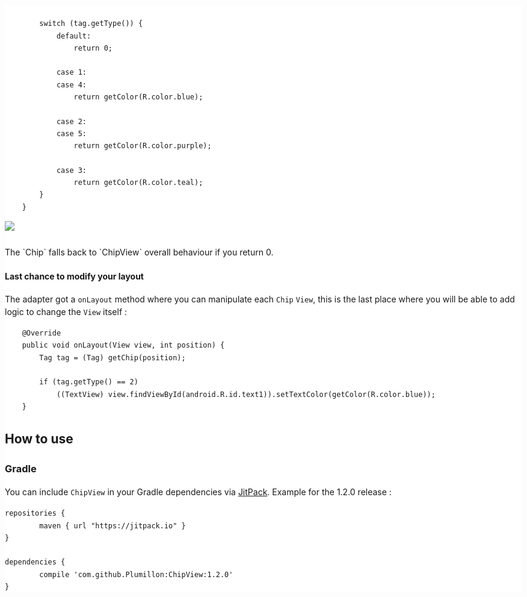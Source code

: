 ```

        switch (tag.getType()) {
            default:
                return 0;

            case 1:
            case 4:
                return getColor(R.color.blue);

            case 2:
            case 5:
                return getColor(R.color.purple);

            case 3:
                return getColor(R.color.teal);
        }
    }
```
<img src="https://raw.githubusercontent.com/Plumillon/ChipView/master/readme/custom.png" height="60px" />
<br />
<br />
The `Chip` falls back to `ChipView` overall behaviour if you return 0.

#### Last chance to modify your layout
The adapter got a `onLayout` method where you can manipulate each `Chip` `View`, this is the last place where you will be able to add logic to change the `View` itself :

```
    @Override
    public void onLayout(View view, int position) {
        Tag tag = (Tag) getChip(position);

        if (tag.getType() == 2)
            ((TextView) view.findViewById(android.R.id.text1)).setTextColor(getColor(R.color.blue));
    }
```

## How to use
### Gradle
You can include `ChipView` in your Gradle dependencies via [JitPack](https://jitpack.io/#Plumillon/ChipView).
Example for the 1.2.0 release :
```
repositories {
        maven { url "https://jitpack.io" }
}

dependencies {
        compile 'com.github.Plumillon:ChipView:1.2.0'
}
```
